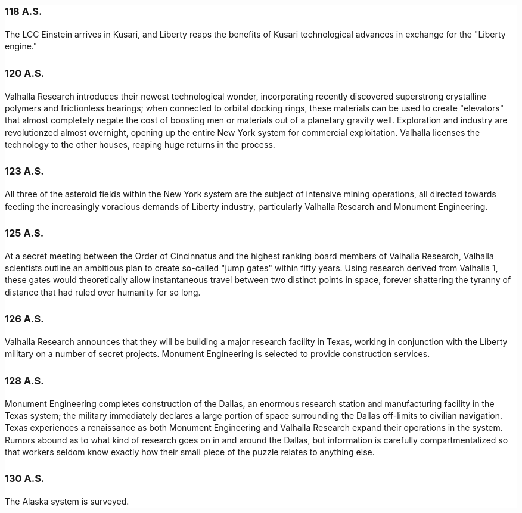 ### 118 A.S.

The LCC Einstein arrives in Kusari, and Liberty reaps the benefits of Kusari
technological advances in exchange for the "Liberty engine."

### 120 A.S.

Valhalla Research introduces their newest technological wonder, incorporating
recently discovered superstrong crystalline polymers and frictionless bearings; when
connected to orbital docking rings, these materials can be used to create "elevators"
that almost completely negate the cost of boosting men or materials out of a
planetary gravity well. Exploration and industry are revolutionzed almost overnight,
opening up the entire New York system for commercial exploitation. Valhalla licenses
the technology to the other houses, reaping huge returns in the process.

### 123 A.S.

All three of the asteroid fields within the New York system are the subject of
intensive mining operations, all directed towards feeding the increasingly voracious 
demands of Liberty industry, particularly Valhalla Research and Monument
Engineering.

### 125 A.S.

At a secret meeting between the Order of Cincinnatus and the highest ranking board
members of Valhalla Research, Valhalla scientists outline an ambitious plan to create
so-called "jump gates" within fifty years. Using research derived from Valhalla 1,
these gates would theoretically allow instantaneous travel between two distinct
points in space, forever shattering the tyranny of distance that had ruled over
humanity for so long.

### 126 A.S.

Valhalla Research announces that they will be building a major research facility in
Texas, working in conjunction with the Liberty military on a number of secret
projects. Monument Engineering is selected to provide construction services.

### 128 A.S.

Monument Engineering completes construction of the Dallas, an enormous research
station and manufacturing facility in the Texas system; the military immediately
declares a large portion of space surrounding the Dallas off-limits to civilian
navigation. Texas experiences a renaissance as both Monument Engineering and
Valhalla Research expand their operations in the system. Rumors abound as to what
kind of research goes on in and around the Dallas, but information is carefully
compartmentalized so that workers seldom know exactly how their small piece of the
puzzle relates to anything else.

### 130 A.S.

The Alaska system is surveyed.
